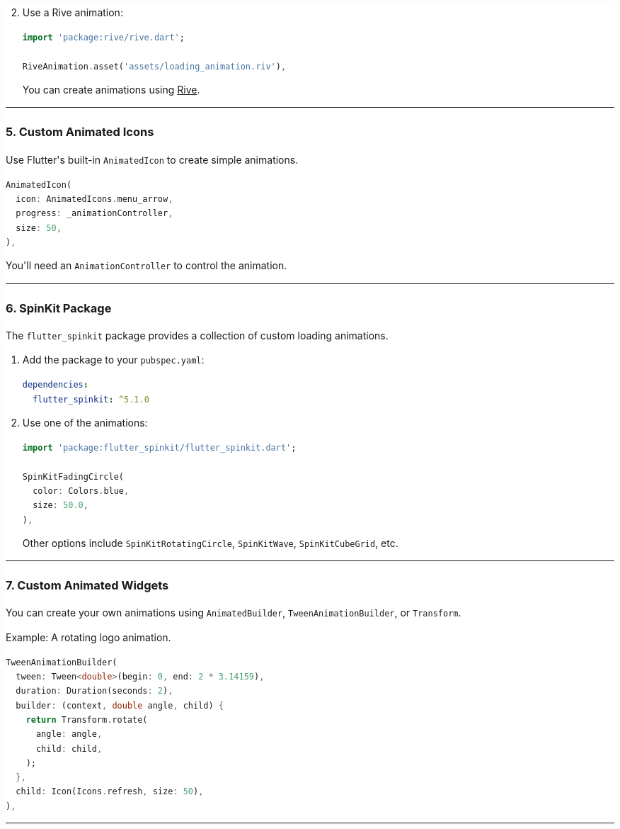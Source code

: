 2. Use a Rive animation:
   ```dart
   import 'package:rive/rive.dart';

   RiveAnimation.asset('assets/loading_animation.riv'),
   ```

   You can create animations using [Rive](https://rive.app/).

---

### 5. **Custom Animated Icons**
Use Flutter's built-in `AnimatedIcon` to create simple animations.

```dart
AnimatedIcon(
  icon: AnimatedIcons.menu_arrow,
  progress: _animationController,
  size: 50,
),
```

You'll need an `AnimationController` to control the animation.

---

### 6. **SpinKit Package**
The `flutter_spinkit` package provides a collection of custom loading animations.

1. Add the package to your `pubspec.yaml`:
   ```yaml
   dependencies:
     flutter_spinkit: ^5.1.0
   ```

2. Use one of the animations:
   ```dart
   import 'package:flutter_spinkit/flutter_spinkit.dart';

   SpinKitFadingCircle(
     color: Colors.blue,
     size: 50.0,
   ),
   ```

   Other options include `SpinKitRotatingCircle`, `SpinKitWave`, `SpinKitCubeGrid`, etc.

---

### 7. **Custom Animated Widgets**
You can create your own animations using `AnimatedBuilder`, `TweenAnimationBuilder`, or `Transform`.

Example: A rotating logo animation.

```dart
TweenAnimationBuilder(
  tween: Tween<double>(begin: 0, end: 2 * 3.14159),
  duration: Duration(seconds: 2),
  builder: (context, double angle, child) {
    return Transform.rotate(
      angle: angle,
      child: child,
    );
  },
  child: Icon(Icons.refresh, size: 50),
),
```

---